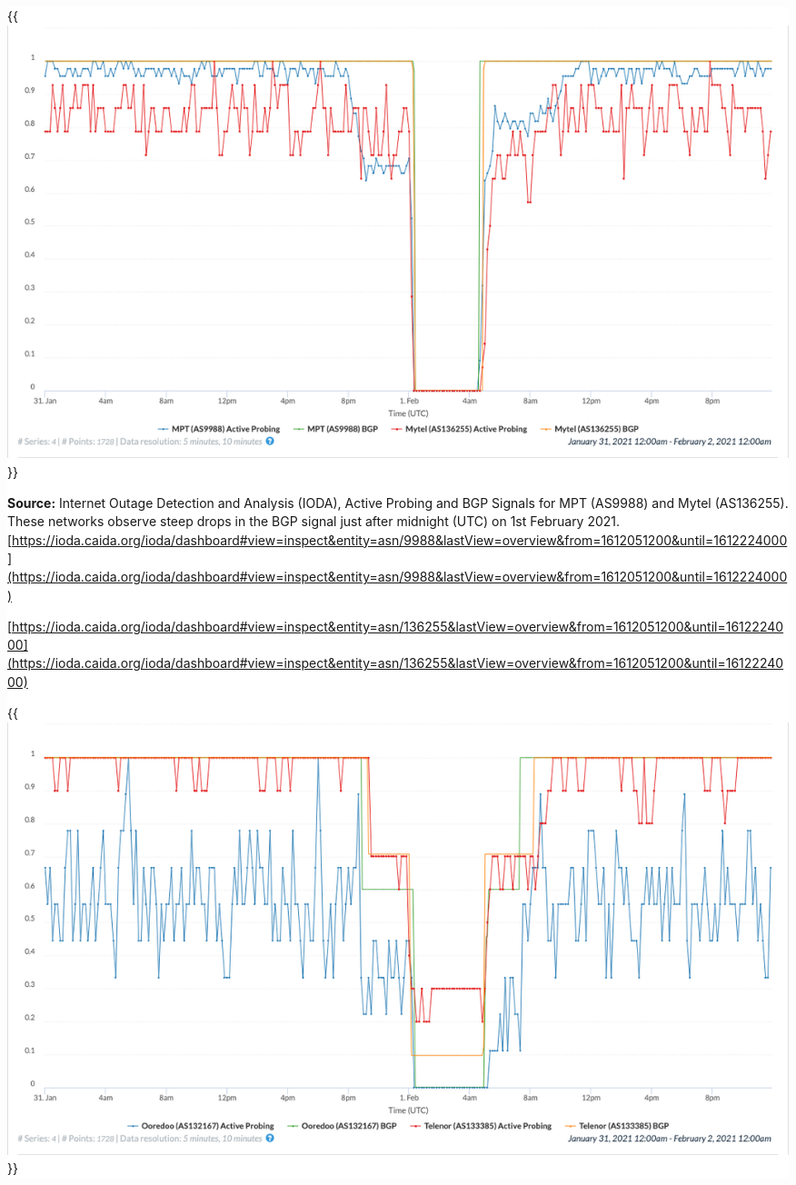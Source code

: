 {{<img src="images/ioda-2.png" title="IODA signals in Myanmar" alt="IODA signals in Myanmar">}}

**Source:** Internet Outage Detection and Analysis (IODA), Active
Probing and BGP Signals for MPT (AS9988) and Mytel (AS136255). These
networks observe steep drops in the BGP signal just after midnight (UTC)
on 1st February 2021.
[https://ioda.caida.org/ioda/dashboard#view=inspect&entity=asn/9988&lastView=overview&from=1612051200&until=1612224000](https://ioda.caida.org/ioda/dashboard#view=inspect&entity=asn/9988&lastView=overview&from=1612051200&until=1612224000)

[https://ioda.caida.org/ioda/dashboard#view=inspect&entity=asn/136255&lastView=overview&from=1612051200&until=1612224000](https://ioda.caida.org/ioda/dashboard#view=inspect&entity=asn/136255&lastView=overview&from=1612051200&until=1612224000)

{{<img src="images/ioda-3.png" title="IODA signals in Myanmar" alt="IODA signals in Myanmar">}}
